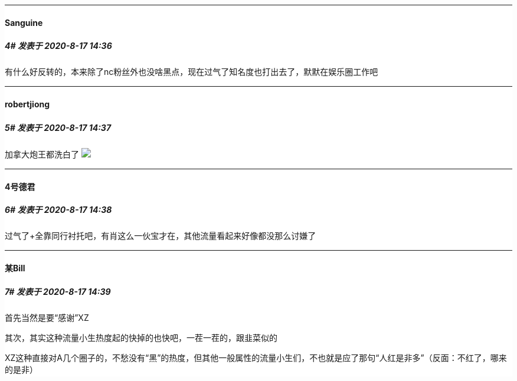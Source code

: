 

*****

####  Sanguine  
##### 4#       发表于 2020-8-17 14:36




有什么好反转的，本来除了nc粉丝外也没啥黑点，现在过气了知名度也打出去了，默默在娱乐圈工作吧







*****

####  robertjiong  
##### 5#       发表于 2020-8-17 14:37




加拿大炮王都洗白了 <img src="https://static.saraba1st.com/image/smiley/face2017/067.png" referrerpolicy="no-referrer"> 







*****

####  4号德君  
##### 6#       发表于 2020-8-17 14:38




过气了+全靠同行衬托吧，有肖这么一伙宝才在，其他流量看起来好像都没那么讨嫌了







*****

####  某Bill  
##### 7#       发表于 2020-8-17 14:39




首先当然是要“感谢”XZ

其次，其实这种流量小生热度起的快掉的也快吧，一茬一茬的，跟韭菜似的


XZ这种直接对A几个圈子的，不愁没有“黑”的热度，但其他一般属性的流量小生们，不也就是应了那句“人红是非多”（反面：不红了，哪来的是非）






